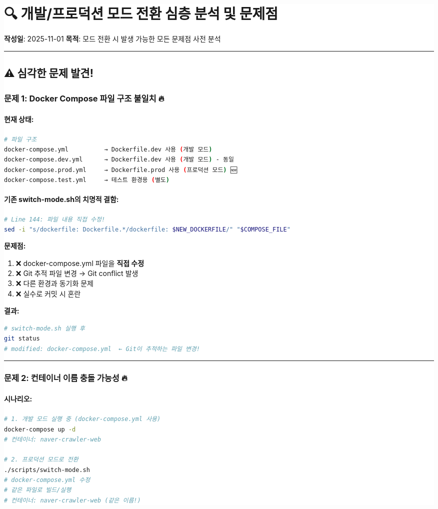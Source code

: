 # 🔍 개발/프로덕션 모드 전환 심층 분석 및 문제점

**작성일**: 2025-11-01
**목적**: 모드 전환 시 발생 가능한 모든 문제점 사전 분석

---

## ⚠️ 심각한 문제 발견!

### 문제 1: **Docker Compose 파일 구조 불일치** 🔥

#### 현재 상태:
```bash
# 파일 구조
docker-compose.yml          → Dockerfile.dev 사용 (개발 모드)
docker-compose.dev.yml      → Dockerfile.dev 사용 (개발 모드) - 동일
docker-compose.prod.yml     → Dockerfile.prod 사용 (프로덕션 모드) 🆕
docker-compose.test.yml     → 테스트 환경용 (별도)
```

#### 기존 switch-mode.sh의 치명적 결함:

```bash
# Line 144: 파일 내용 직접 수정!
sed -i "s/dockerfile: Dockerfile.*/dockerfile: $NEW_DOCKERFILE/" "$COMPOSE_FILE"
```

**문제점:**
1. ❌ docker-compose.yml 파일을 **직접 수정**
2. ❌ Git 추적 파일 변경 → Git conflict 발생
3. ❌ 다른 환경과 동기화 문제
4. ❌ 실수로 커밋 시 혼란

**결과:**
```bash
# switch-mode.sh 실행 후
git status
# modified: docker-compose.yml  ← Git이 추적하는 파일 변경!
```

---

### 문제 2: **컨테이너 이름 충돌 가능성** 🔥

#### 시나리오:

```bash
# 1. 개발 모드 실행 중 (docker-compose.yml 사용)
docker-compose up -d
# 컨테이너: naver-crawler-web

# 2. 프로덕션 모드로 전환
./scripts/switch-mode.sh
# docker-compose.yml 수정
# 같은 파일로 빌드/실행
# 컨테이너: naver-crawler-web (같은 이름!)
```
